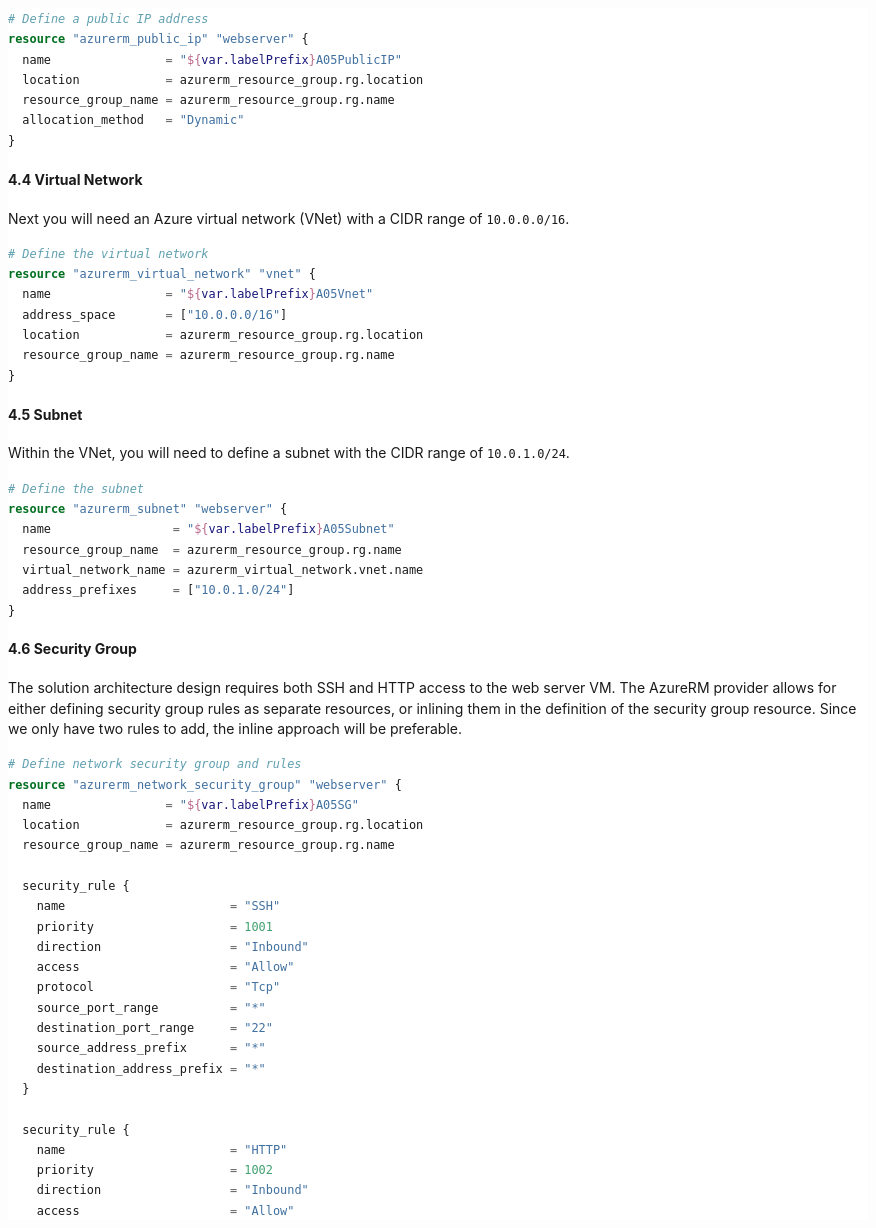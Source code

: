 ```tf
# Define a public IP address
resource "azurerm_public_ip" "webserver" {
  name                = "${var.labelPrefix}A05PublicIP"
  location            = azurerm_resource_group.rg.location
  resource_group_name = azurerm_resource_group.rg.name
  allocation_method   = "Dynamic"
}

```

#### 4.4 Virtual Network
Next you will need an Azure virtual network (VNet) with a CIDR range of `10.0.0.0/16`.
```tf
# Define the virtual network
resource "azurerm_virtual_network" "vnet" {
  name                = "${var.labelPrefix}A05Vnet"
  address_space       = ["10.0.0.0/16"]
  location            = azurerm_resource_group.rg.location
  resource_group_name = azurerm_resource_group.rg.name
}
```

#### 4.5 Subnet
Within the VNet, you will need to define a subnet with the CIDR range of `10.0.1.0/24`.
```tf
# Define the subnet
resource "azurerm_subnet" "webserver" {
  name                 = "${var.labelPrefix}A05Subnet"
  resource_group_name  = azurerm_resource_group.rg.name
  virtual_network_name = azurerm_virtual_network.vnet.name
  address_prefixes     = ["10.0.1.0/24"]
}

```

#### 4.6 Security Group
The solution architecture design requires both SSH and HTTP access to the web server VM. The AzureRM provider allows for either defining security group rules as separate resources, or inlining them in the definition of the security group resource. Since we only have two rules to add, the inline approach will be preferable.
```tf
# Define network security group and rules
resource "azurerm_network_security_group" "webserver" {
  name                = "${var.labelPrefix}A05SG"
  location            = azurerm_resource_group.rg.location
  resource_group_name = azurerm_resource_group.rg.name

  security_rule {
    name                       = "SSH"
    priority                   = 1001
    direction                  = "Inbound"
    access                     = "Allow"
    protocol                   = "Tcp"
    source_port_range          = "*"
    destination_port_range     = "22"
    source_address_prefix      = "*"
    destination_address_prefix = "*"
  }

  security_rule {
    name                       = "HTTP"
    priority                   = 1002
    direction                  = "Inbound"
    access                     = "Allow"
```
